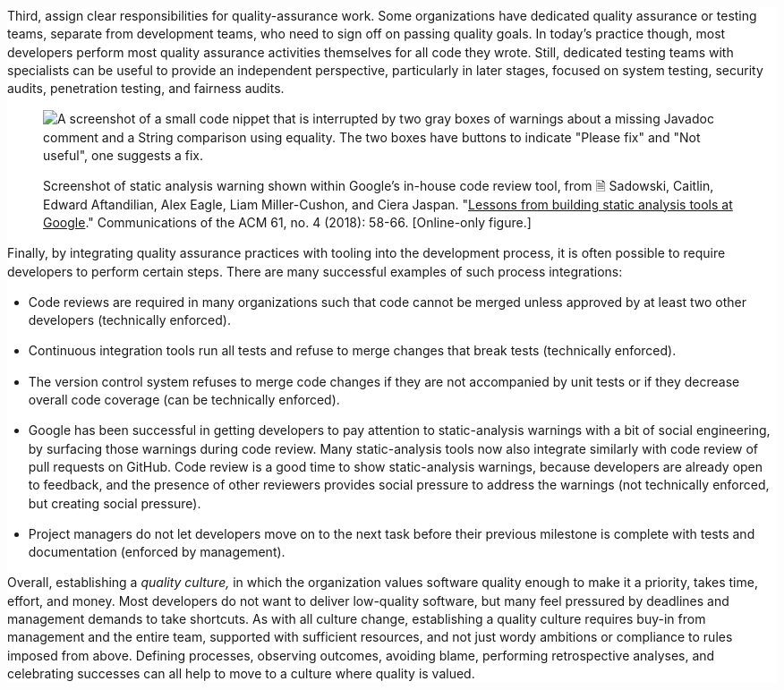 </figcaption>
</figure>

Third, assign clear responsibilities for quality-assurance work. Some organizations have dedicated quality assurance or testing teams, separate from development teams, who need to sign off on passing quality goals. In today’s practice though, most developers perform most quality assurance activities themselves for all code they wrote. Still, dedicated testing teams with specialists can be useful to provide an independent perspective, particularly in later stages, focused on system testing, security audits, penetration testing, and fairness audits.

<figure>

![A screenshot of a small code nippet that is interrupted by two gray boxes of warnings about a missing Javadoc comment and a String comparison using equality. The two boxes have buttons to indicate "Please fix" and "Not useful", one suggests a fix.](./img/14-tricorder.png)

<figcaption>

Screenshot of static analysis warning shown within Google’s in-house code review tool, from 🗎 Sadowski, Caitlin, Edward Aftandilian, Alex Eagle, Liam Miller-Cushon, and Ciera Jaspan. "[Lessons from building static analysis tools at Google](https://dl.acm.org/doi/pdf/10.1145/3188720)." Communications of the ACM 61, no. 4 (2018): 58-66. <span title="Online-only figure; not part of the printed book.">[Online-only figure.]</span>

</figcaption>
</figure>

Finally, by integrating quality assurance practices with tooling into the development process, it is often possible to require developers to perform certain steps. There are many successful examples of such process integrations: 

  * Code reviews are required in many organizations such that code cannot be merged unless approved by at least two other developers (technically enforced). 

  * Continuous integration tools run all tests and refuse to merge changes that break tests (technically enforced). 

  * The version control system refuses to merge code changes if they are not accompanied by unit tests or if they decrease overall code coverage (can be technically enforced). 

  * Google has been successful in getting developers to pay attention to static-analysis warnings with a bit of social engineering, by surfacing those warnings during code review. Many static-analysis tools now also integrate similarly with code review of pull requests on GitHub. Code review is a good time to show static-analysis warnings, because developers are already open to feedback, and the presence of other reviewers provides social pressure to address the warnings (not technically enforced, but creating social pressure). 

  * Project managers do not let developers move on to the next task before their previous milestone is complete with tests and documentation (enforced by management).


Overall, establishing a *quality culture,* in which the organization values software quality enough to make it a priority, takes time, effort, and money. Most developers do not want to deliver low-quality software, but many feel pressured by deadlines and management demands to take shortcuts. As with all culture change, establishing a quality culture requires buy-in from management and the entire team, supported with sufficient resources, and not just wordy ambitions or compliance to rules imposed from above. Defining processes, observing outcomes, avoiding blame, performing retrospective analyses, and celebrating successes can all help to move to a culture where quality is valued.
